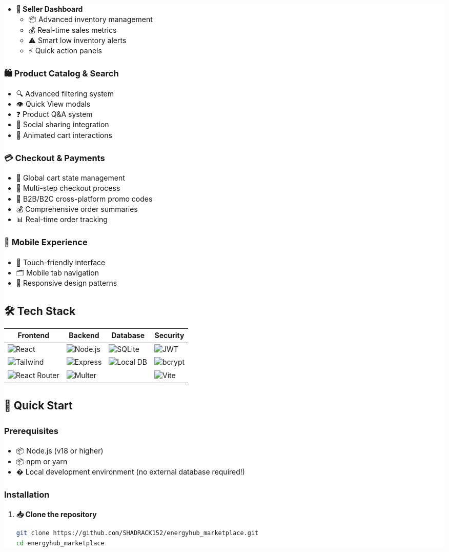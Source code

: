 - **🏢 Seller Dashboard**
  - 📦 Advanced inventory management
  - 💰 Real-time sales metrics
  - ⚠️ Smart low inventory alerts
  - ⚡ Quick action panels

### 🛍️ **Product Catalog & Search**
- 🔍 Advanced filtering system
- 👁️ Quick View modals
- ❓ Product Q&A system
- 📱 Social sharing integration
- 🛒 Animated cart interactions

### 💳 **Checkout & Payments**
- 🛒 Global cart state management
- 📝 Multi-step checkout process
- 🎫 B2B/B2C cross-platform promo codes
- 💰 Comprehensive order summaries
- 📊 Real-time order tracking

### 📱 **Mobile Experience**
- 📲 Touch-friendly interface
- 🗂️ Mobile tab navigation
- 📱 Responsive design patterns

## 🛠️ Tech Stack

<div align="center">

| Frontend | Backend | Database | Security |
|----------|---------|----------|----------|
| ![React](https://img.shields.io/badge/-React-61DAFB?style=flat-square&logo=react&logoColor=black) | ![Node.js](https://img.shields.io/badge/-Node.js-339933?style=flat-square&logo=node.js&logoColor=white) | ![SQLite](https://img.shields.io/badge/-SQLite-003B57?style=flat-square&logo=sqlite&logoColor=white) | ![JWT](https://img.shields.io/badge/-JWT-000000?style=flat-square&logo=json-web-tokens&logoColor=white) |
| ![Tailwind](https://img.shields.io/badge/-Tailwind_CSS-38B2AC?style=flat-square&logo=tailwind-css&logoColor=white) | ![Express](https://img.shields.io/badge/-Express-000000?style=flat-square&logo=express&logoColor=white) | ![Local DB](https://img.shields.io/badge/-Local_Database-4CAF50?style=flat-square) | ![bcrypt](https://img.shields.io/badge/-bcrypt-FF6B35?style=flat-square) |
| ![React Router](https://img.shields.io/badge/-React_Router-CA4245?style=flat-square&logo=react-router&logoColor=white) | ![Multer](https://img.shields.io/badge/-Multer-FF6600?style=flat-square) | | ![Vite](https://img.shields.io/badge/-Vite-646CFF?style=flat-square&logo=vite&logoColor=white) |

</div>

## 🚀 Quick Start

### Prerequisites
- 📦 Node.js (v18 or higher)
- 📦 npm or yarn
- � Local development environment (no external database required!)

### Installation

1. **📥 Clone the repository**
   ```bash
   git clone https://github.com/SHADRACK152/energyhub_marketplace.git
   cd energyhub_marketplace
   ```
